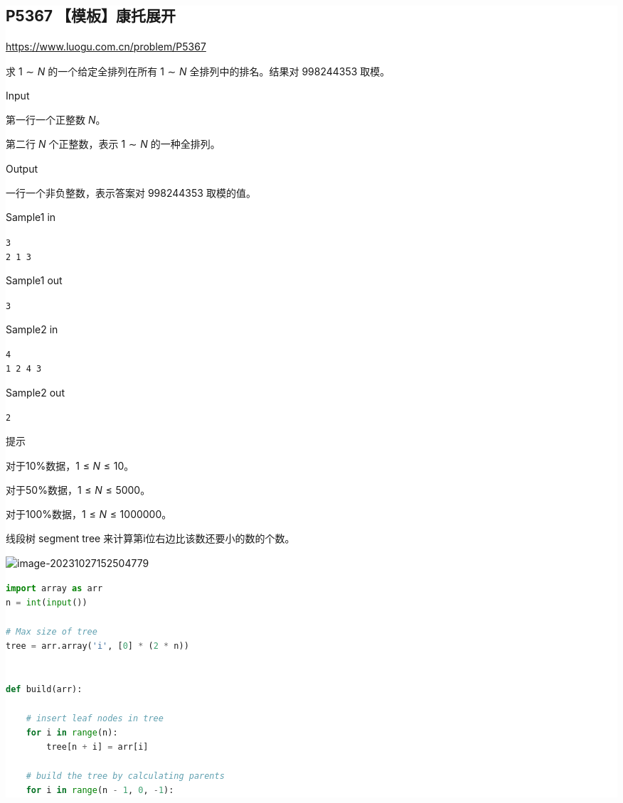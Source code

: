 

## P5367 【模板】康托展开

https://www.luogu.com.cn/problem/P5367

求 $1\sim N$ 的一个给定全排列在所有 $1\sim N$ 全排列中的排名。结果对 $998244353$ 取模。

Input

第一行一个正整数 $N$。

第二行 $N$ 个正整数，表示 $1\sim N$ 的一种全排列。

Output

一行一个非负整数，表示答案对 $998244353$ 取模的值。

Sample1 in

```
3
2 1 3
```

Sample1 out

```
3
```

Sample2 in

```
4
1 2 4 3
```

Sample2 out

```
2
```

提示

对于$10\%$数据，$1\le N\le 10$。

对于$50\%$数据，$1\le N\le 5000$。

对于$100\%$数据，$1\le N\le 1000000$。



线段树 segment tree 来计算第i位右边比该数还要小的数的个数。

![image-20231027152504779](https://raw.githubusercontent.com/GMyhf/img/main/img/image-20231027152504779.png)



```python
import array as arr
n = int(input())

# Max size of tree
tree = arr.array('i', [0] * (2 * n))


def build(arr):

    # insert leaf nodes in tree
    for i in range(n):
        tree[n + i] = arr[i]

    # build the tree by calculating parents
    for i in range(n - 1, 0, -1):
```